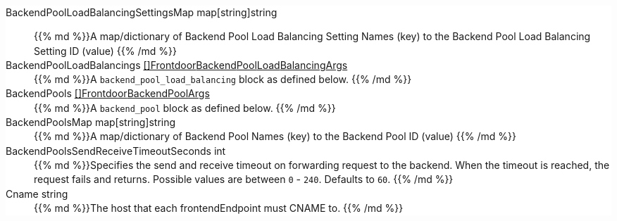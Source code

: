 <a href="#state_backendpoolloadbalancingsettingsmap_go" style="color: inherit; text-decoration: inherit;">Backend<wbr>Pool<wbr>Load<wbr>Balancing<wbr>Settings<wbr>Map</a>
</span>
        <span class="property-indicator"></span>
        <span class="property-type">map[string]string</span>
    </dt>
    <dd>{{% md %}}A map/dictionary of Backend Pool Load Balancing Setting Names (key) to the Backend Pool Load Balancing Setting ID (value)
{{% /md %}}</dd><dt class="property-optional"
            title="Optional">
        <span id="state_backendpoolloadbalancings_go">
<a href="#state_backendpoolloadbalancings_go" style="color: inherit; text-decoration: inherit;">Backend<wbr>Pool<wbr>Load<wbr>Balancings</a>
</span>
        <span class="property-indicator"></span>
        <span class="property-type"><a href="#frontdoorbackendpoolloadbalancing">[]Frontdoor<wbr>Backend<wbr>Pool<wbr>Load<wbr>Balancing<wbr>Args</a></span>
    </dt>
    <dd>{{% md %}}A `backend_pool_load_balancing` block as defined below.
{{% /md %}}</dd><dt class="property-optional"
            title="Optional">
        <span id="state_backendpools_go">
<a href="#state_backendpools_go" style="color: inherit; text-decoration: inherit;">Backend<wbr>Pools</a>
</span>
        <span class="property-indicator"></span>
        <span class="property-type"><a href="#frontdoorbackendpool">[]Frontdoor<wbr>Backend<wbr>Pool<wbr>Args</a></span>
    </dt>
    <dd>{{% md %}}A `backend_pool` block as defined below.
{{% /md %}}</dd><dt class="property-optional"
            title="Optional">
        <span id="state_backendpoolsmap_go">
<a href="#state_backendpoolsmap_go" style="color: inherit; text-decoration: inherit;">Backend<wbr>Pools<wbr>Map</a>
</span>
        <span class="property-indicator"></span>
        <span class="property-type">map[string]string</span>
    </dt>
    <dd>{{% md %}}A map/dictionary of Backend Pool Names (key) to the Backend Pool ID (value)
{{% /md %}}</dd><dt class="property-optional"
            title="Optional">
        <span id="state_backendpoolssendreceivetimeoutseconds_go">
<a href="#state_backendpoolssendreceivetimeoutseconds_go" style="color: inherit; text-decoration: inherit;">Backend<wbr>Pools<wbr>Send<wbr>Receive<wbr>Timeout<wbr>Seconds</a>
</span>
        <span class="property-indicator"></span>
        <span class="property-type">int</span>
    </dt>
    <dd>{{% md %}}Specifies the send and receive timeout on forwarding request to the backend. When the timeout is reached, the request fails and returns. Possible values are between `0` - `240`. Defaults to `60`.
{{% /md %}}</dd><dt class="property-optional"
            title="Optional">
        <span id="state_cname_go">
<a href="#state_cname_go" style="color: inherit; text-decoration: inherit;">Cname</a>
</span>
        <span class="property-indicator"></span>
        <span class="property-type">string</span>
    </dt>
    <dd>{{% md %}}The host that each frontendEndpoint must CNAME to.
{{% /md %}}</dd><dt class="property-optional"
            title="Optional">
        <span id="state_enforcebackendpoolscertificatenamecheck_go">